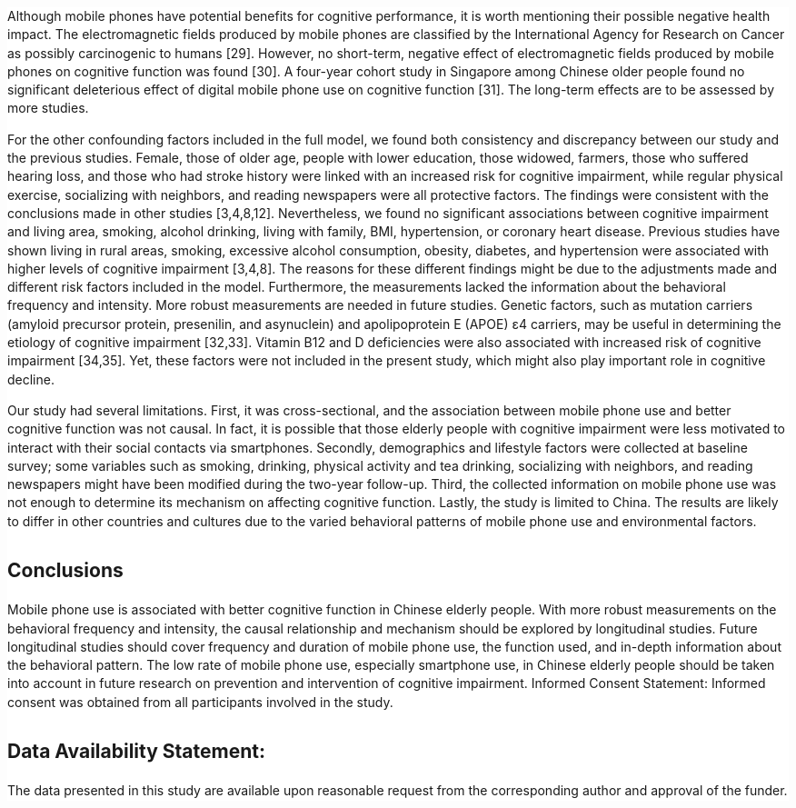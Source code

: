 Although mobile phones have potential benefits for cognitive performance, it is worth mentioning their possible negative health impact. The electromagnetic fields produced by mobile phones are classified by the International Agency for Research on Cancer as possibly carcinogenic to humans [29]. However, no short-term, negative effect of electromagnetic fields produced by mobile phones on cognitive function was found [30]. A four-year cohort study in Singapore among Chinese older people found no significant deleterious effect of digital mobile phone use on cognitive function [31]. The long-term effects are to be assessed by more studies.

For the other confounding factors included in the full model, we found both consistency and discrepancy between our study and the previous studies. Female, those of older age, people with lower education, those widowed, farmers, those who suffered hearing loss, and those who had stroke history were linked with an increased risk for cognitive impairment, while regular physical exercise, socializing with neighbors, and reading newspapers were all protective factors. The findings were consistent with the conclusions made in other studies [3,4,8,12]. Nevertheless, we found no significant associations between cognitive impairment and living area, smoking, alcohol drinking, living with family, BMI, hypertension, or coronary heart disease. Previous studies have shown living in rural areas, smoking, excessive alcohol consumption, obesity, diabetes, and hypertension were associated with higher levels of cognitive impairment [3,4,8]. The reasons for these different findings might be due to the adjustments made and different risk factors included in the model. Furthermore, the measurements lacked the information about the behavioral frequency and intensity. More robust measurements are needed in future studies. Genetic factors, such as mutation carriers (amyloid precursor protein, presenilin, and asynuclein) and apolipoprotein E (APOE) ε4 carriers, may be useful in determining the etiology of cognitive impairment [32,33]. Vitamin B12 and D deficiencies were also associated with increased risk of cognitive impairment [34,35]. Yet, these factors were not included in the present study, which might also play important role in cognitive decline.

Our study had several limitations. First, it was cross-sectional, and the association between mobile phone use and better cognitive function was not causal. In fact, it is possible that those elderly people with cognitive impairment were less motivated to interact with their social contacts via smartphones. Secondly, demographics and lifestyle factors were collected at baseline survey; some variables such as smoking, drinking, physical activity and tea drinking, socializing with neighbors, and reading newspapers might have been modified during the two-year follow-up. Third, the collected information on mobile phone use was not enough to determine its mechanism on affecting cognitive function. Lastly, the study is limited to China. The results are likely to differ in other countries and cultures due to the varied behavioral patterns of mobile phone use and environmental factors.


## Conclusions

Mobile phone use is associated with better cognitive function in Chinese elderly people. With more robust measurements on the behavioral frequency and intensity, the causal relationship and mechanism should be explored by longitudinal studies. Future longitudinal studies should cover frequency and duration of mobile phone use, the function used, and in-depth information about the behavioral pattern. The low rate of mobile phone use, especially smartphone use, in Chinese elderly people should be taken into account in future research on prevention and intervention of cognitive impairment.  Informed Consent Statement: Informed consent was obtained from all participants involved in the study.


## Data Availability Statement:

The data presented in this study are available upon reasonable request from the corresponding author and approval of the funder.
